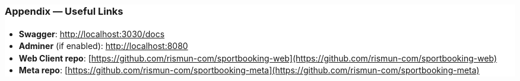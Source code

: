 
### Appendix — Useful Links

* **Swagger**: [http://localhost:3030/docs](http://localhost:3030/docs)
* **Adminer** (if enabled): [http://localhost:8080](http://localhost:8080)
* **Web Client repo**: [https://github.com/rismun-com/sportbooking-web](https://github.com/rismun-com/sportbooking-web)
* **Meta repo**: [https://github.com/rismun-com/sportbooking-meta](https://github.com/rismun-com/sportbooking-meta)

